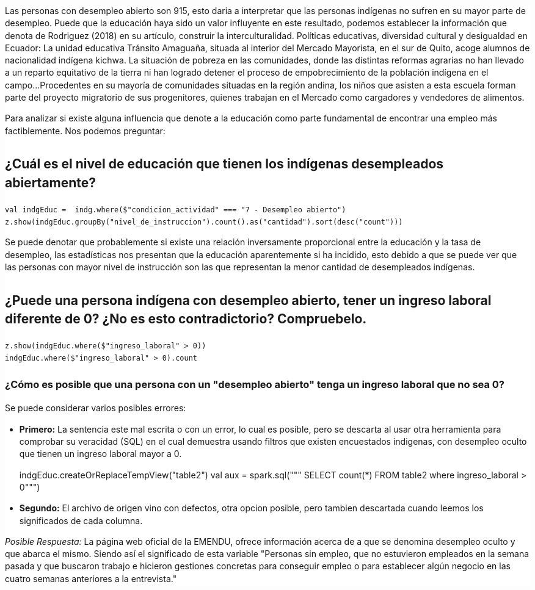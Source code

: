 Las personas con desempleo abierto son 915, esto daria a interpretar que las personas indígenas no sufren en su mayor parte de desempleo. Puede que la educación haya sido un valor influyente en este resultado, podemos establecer la información que denota de Rodriguez (2018) en su artículo, construir la interculturalidad. Políticas educativas, diversidad cultural y desigualdad en Ecuador: 
	La unidad educativa Tránsito Amaguaña, situada al interior del Mercado Mayorista, en el sur de Quito, acoge alumnos de nacionalidad indígena kichwa. La situación de pobreza en las comunidades, donde las distintas reformas agrarias no han llevado a un reparto equitativo de la tierra ni han logrado detener el proceso de empobrecimiento de la población indígena en el campo...Procedentes en su mayoría de comunidades situadas en la región andina, los niños que asisten a esta escuela forman parte del proyecto migratorio de sus progenitores, quienes trabajan en el Mercado como cargadores y vendedores de alimentos.

Para analizar si existe alguna influencia que denote a la educación como parte fundamental de encontrar una empleo más factiblemente. Nos podemos preguntar:
## ¿Cuál es el nivel de educación que tienen los indígenas desempleados abiertamente?

	val indgEduc =  indg.where($"condicion_actividad" === "7 - Desempleo abierto") 
	z.show(indgEduc.groupBy("nivel_de_instruccion").count().as("cantidad").sort(desc("count")))
	
<iframe src="https://2857362d5a51.ngrok.io/#/notebook/2FCCUUVSD/paragraph/paragraph_1593403281153_-2087515944?asIframe" style="width: 500px; height: 400px; border: 0px"></iframe>

Se puede denotar que probablemente si existe una relación inversamente proporcional entre la educación y la tasa de desempleo, las estadísticas nos presentan que la educación aparentemente si ha incidido, esto debido a que se puede ver que las personas con mayor nivel de instrucción son las que representan la menor cantidad de desempleados indígenas.
## ¿Puede una persona indígena con desempleo abierto, tener un ingreso laboral diferente de 0? ¿No es esto contradictorio? Compruebelo.

	z.show(indgEduc.where($"ingreso_laboral" > 0))
	indgEduc.where($"ingreso_laboral" > 0).count

<iframe src="https://2857362d5a51.ngrok.io/#/notebook/2FCCUUVSD/paragraph/paragraph_1593403423685_958489695?asIframe" style="width: 500px; height: 400px; border: 0px"></iframe>

### ¿Cómo es posible que una persona con un "desempleo abierto" tenga un ingreso laboral que no sea 0?
Se puede considerar varios posibles errores:

* **Primero:** La sentencia este mal escrita o con un error, lo cual es posible, pero se descarta al usar otra herramienta para comprobar su veracidad (SQL) en el cual demuestra usando filtros que existen encuestados indigenas, con desempleo oculto que tienen un ingreso laboral mayor a 0.

	indgEduc.createOrReplaceTempView("table2")
	val aux = spark.sql(""" 
		SELECT count(*) FROM table2 where ingreso_laboral > 0""")

* **Segundo:** El archivo de origen vino con defectos, otra opcion posible, pero tambien descartada cuando leemos los significados de cada columna.

_Posible Respuesta:_ La página web oficial de la EMENDU,  ofrece información acerca de a que se denomina desempleo oculto y que abarca el mismo. Siendo así el significado de esta variable "Personas sin empleo, que no estuvieron empleados en la semana pasada y que buscaron trabajo e hicieron gestiones concretas para conseguir empleo o para establecer algún negocio en las cuatro semanas anteriores a la entrevista."
